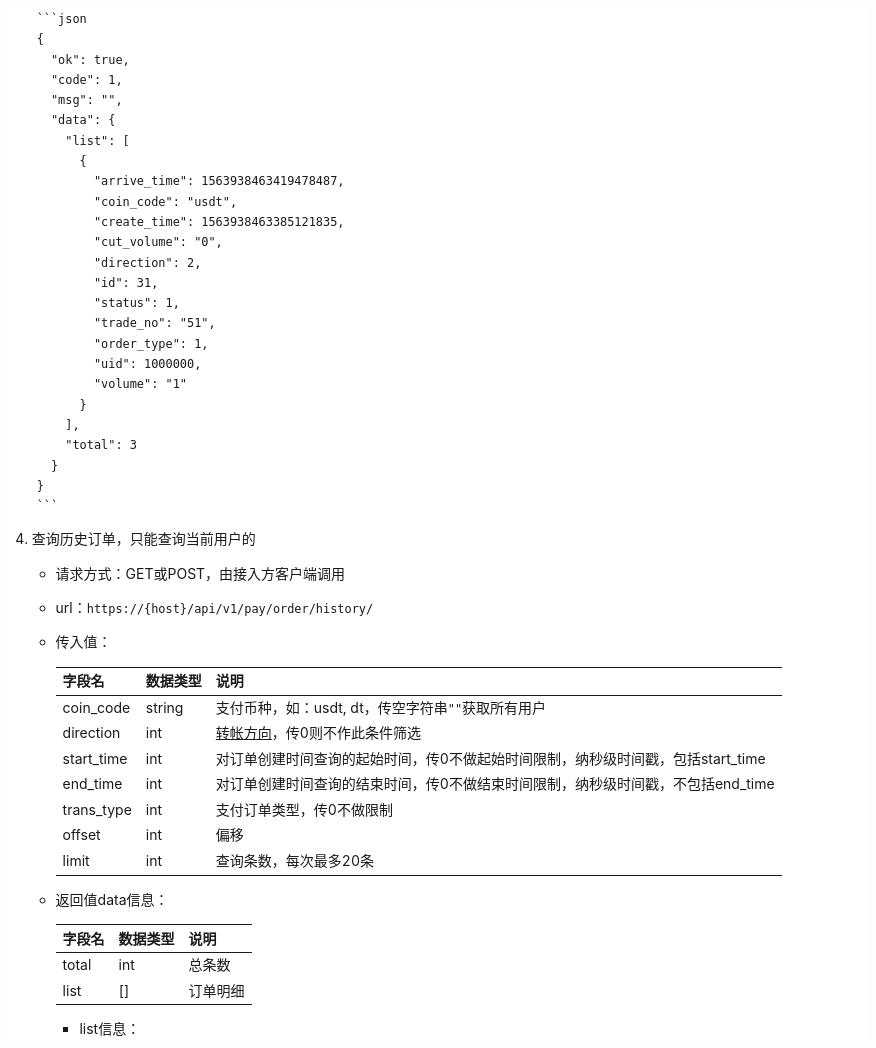         ```json
        {
          "ok": true,
          "code": 1,
          "msg": "",
          "data": {
            "list": [
              {
                "arrive_time": 1563938463419478487,
                "coin_code": "usdt",
                "create_time": 1563938463385121835,
                "cut_volume": "0",
                "direction": 2,
                "id": 31,
                "status": 1,
                "trade_no": "51",
                "order_type": 1,
                "uid": 1000000,
                "volume": "1"
              }
            ],
            "total": 3
          }
        }
        ```

4. 查询历史订单，只能查询当前用户的
    - 请求方式：GET或POST，由接入方客户端调用
    - url：`https://{host}/api/v1/pay/order/history/`
    - 传入值：

        | 字段名 | 数据类型 | 说明 |
        | --- | --- | --- |
        | coin_code | string | 支付币种，如：usdt, dt，传空字符串`""`获取所有用户 |
        | direction | int | [转帐方向][payorderdirection]，传0则不作此条件筛选 |
        | start_time | int | 对订单创建时间查询的起始时间，传0不做起始时间限制，纳秒级时间戳，包括start_time |
        | end_time | int | 对订单创建时间查询的结束时间，传0不做结束时间限制，纳秒级时间戳，不包括end_time |
        | trans_type | int | 支付订单类型，传0不做限制 |
        | offset | int | 偏移 |
        | limit | int | 查询条数，每次最多20条 |
    - 返回值data信息：
        
        | 字段名 | 数据类型 | 说明 |
        | --- | --- | --- |
        | total | int | 总条数 |
        | list | [] | 订单明细 |
        - list信息：
            

[payorderstatus]: <./5.附录.md/#支付订单状态> "订单状态"
[payorderdirection]: <./5.附录.md/#支付订单转帐方向> "转帐方向"
[payordertype]: <./5.附录.md/#支付订单类型> "支付订单类型"
[scopes]: <./5.附录.md/#权限> "可申请权限"
[用户支付成功或失败后跳转到的接入方地址]: <#接入方需提供的跳转页面>